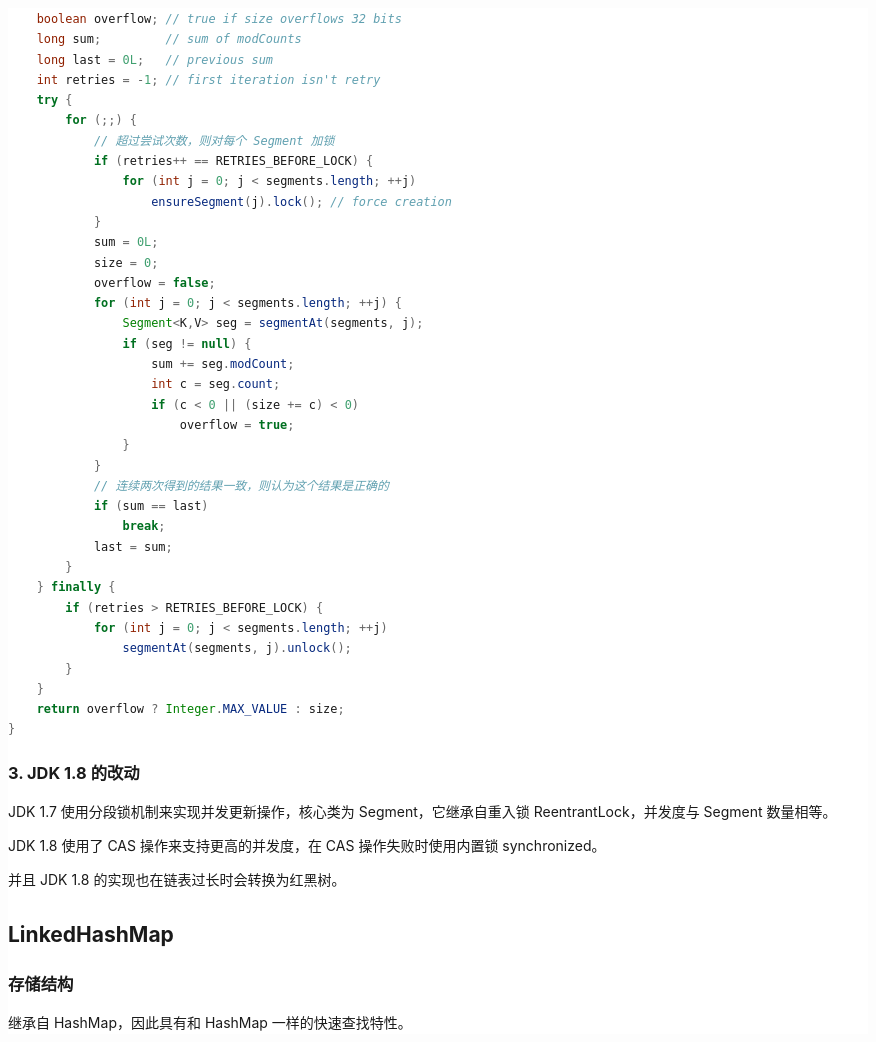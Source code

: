 ```java
    boolean overflow; // true if size overflows 32 bits
    long sum;         // sum of modCounts
    long last = 0L;   // previous sum
    int retries = -1; // first iteration isn't retry
    try {
        for (;;) {
            // 超过尝试次数，则对每个 Segment 加锁
            if (retries++ == RETRIES_BEFORE_LOCK) {
                for (int j = 0; j < segments.length; ++j)
                    ensureSegment(j).lock(); // force creation
            }
            sum = 0L;
            size = 0;
            overflow = false;
            for (int j = 0; j < segments.length; ++j) {
                Segment<K,V> seg = segmentAt(segments, j);
                if (seg != null) {
                    sum += seg.modCount;
                    int c = seg.count;
                    if (c < 0 || (size += c) < 0)
                        overflow = true;
                }
            }
            // 连续两次得到的结果一致，则认为这个结果是正确的
            if (sum == last)
                break;
            last = sum;
        }
    } finally {
        if (retries > RETRIES_BEFORE_LOCK) {
            for (int j = 0; j < segments.length; ++j)
                segmentAt(segments, j).unlock();
        }
    }
    return overflow ? Integer.MAX_VALUE : size;
}
```

### 3. JDK 1.8 的改动

JDK 1.7 使用分段锁机制来实现并发更新操作，核心类为 Segment，它继承自重入锁 ReentrantLock，并发度与 Segment 数量相等。

JDK 1.8 使用了 CAS 操作来支持更高的并发度，在 CAS 操作失败时使用内置锁 synchronized。

并且 JDK 1.8 的实现也在链表过长时会转换为红黑树。

## LinkedHashMap

### 存储结构

继承自 HashMap，因此具有和 HashMap 一样的快速查找特性。
